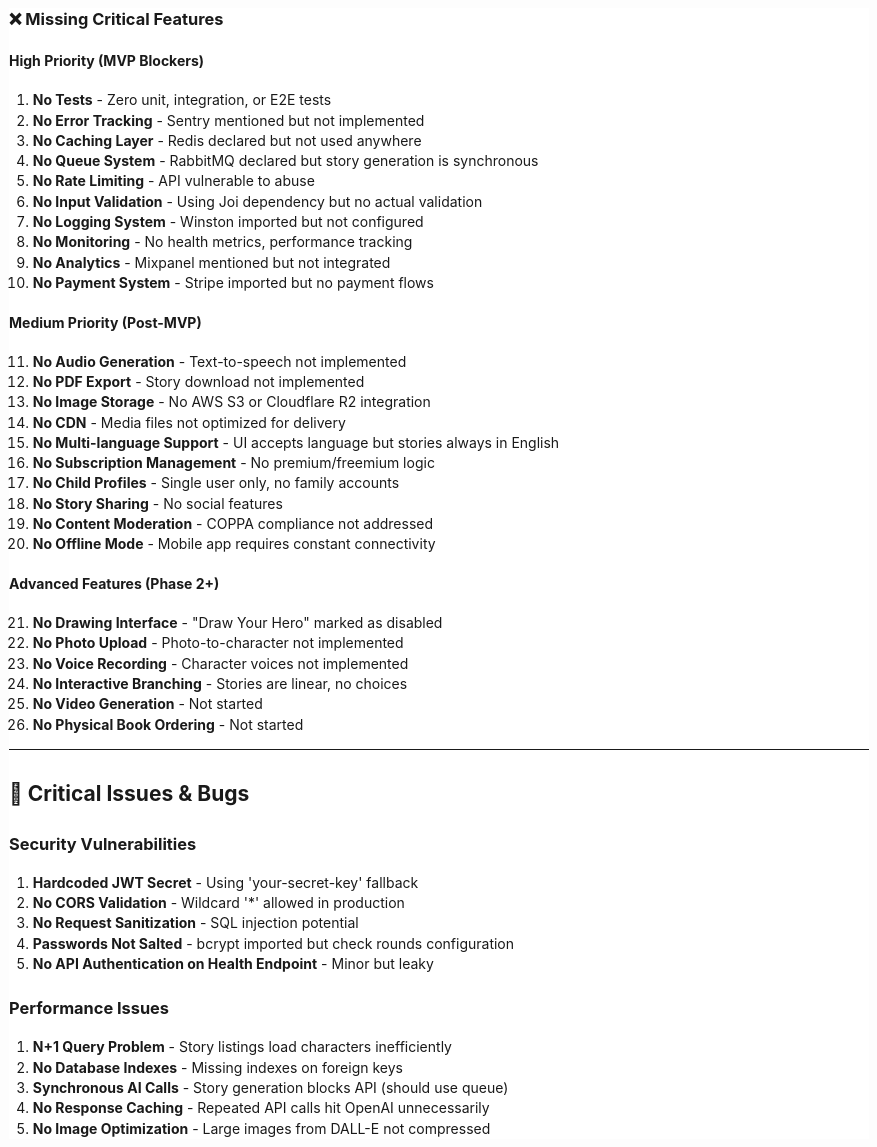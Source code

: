 ### ❌ Missing Critical Features

#### High Priority (MVP Blockers)
1. **No Tests** - Zero unit, integration, or E2E tests
2. **No Error Tracking** - Sentry mentioned but not implemented
3. **No Caching Layer** - Redis declared but not used anywhere
4. **No Queue System** - RabbitMQ declared but story generation is synchronous
5. **No Rate Limiting** - API vulnerable to abuse
6. **No Input Validation** - Using Joi dependency but no actual validation
7. **No Logging System** - Winston imported but not configured
8. **No Monitoring** - No health metrics, performance tracking
9. **No Analytics** - Mixpanel mentioned but not integrated
10. **No Payment System** - Stripe imported but no payment flows

#### Medium Priority (Post-MVP)
11. **No Audio Generation** - Text-to-speech not implemented
12. **No PDF Export** - Story download not implemented
13. **No Image Storage** - No AWS S3 or Cloudflare R2 integration
14. **No CDN** - Media files not optimized for delivery
15. **No Multi-language Support** - UI accepts language but stories always in English
16. **No Subscription Management** - No premium/freemium logic
17. **No Child Profiles** - Single user only, no family accounts
18. **No Story Sharing** - No social features
19. **No Content Moderation** - COPPA compliance not addressed
20. **No Offline Mode** - Mobile app requires constant connectivity

#### Advanced Features (Phase 2+)
21. **No Drawing Interface** - "Draw Your Hero" marked as disabled
22. **No Photo Upload** - Photo-to-character not implemented
23. **No Voice Recording** - Character voices not implemented
24. **No Interactive Branching** - Stories are linear, no choices
25. **No Video Generation** - Not started
26. **No Physical Book Ordering** - Not started

---

## 🚨 Critical Issues & Bugs

### Security Vulnerabilities
1. **Hardcoded JWT Secret** - Using 'your-secret-key' fallback
2. **No CORS Validation** - Wildcard '*' allowed in production
3. **No Request Sanitization** - SQL injection potential
4. **Passwords Not Salted** - bcrypt imported but check rounds configuration
5. **No API Authentication on Health Endpoint** - Minor but leaky

### Performance Issues
1. **N+1 Query Problem** - Story listings load characters inefficiently
2. **No Database Indexes** - Missing indexes on foreign keys
3. **Synchronous AI Calls** - Story generation blocks API (should use queue)
4. **No Response Caching** - Repeated API calls hit OpenAI unnecessarily
5. **No Image Optimization** - Large images from DALL-E not compressed
